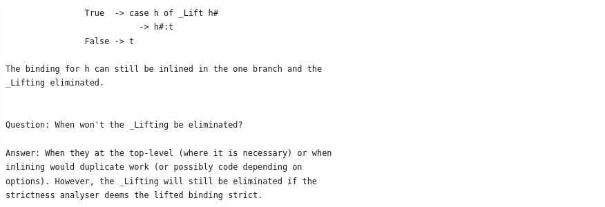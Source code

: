 ~~~~~~~~~
                True  -> case h of _Lift h#
                           -> h#:t
                False -> t

The binding for h can still be inlined in the one branch and the
_Lifting eliminated.


Question: When won't the _Lifting be eliminated?

Answer: When they at the top-level (where it is necessary) or when
inlining would duplicate work (or possibly code depending on
options). However, the _Lifting will still be eliminated if the
strictness analyser deems the lifted binding strict.
